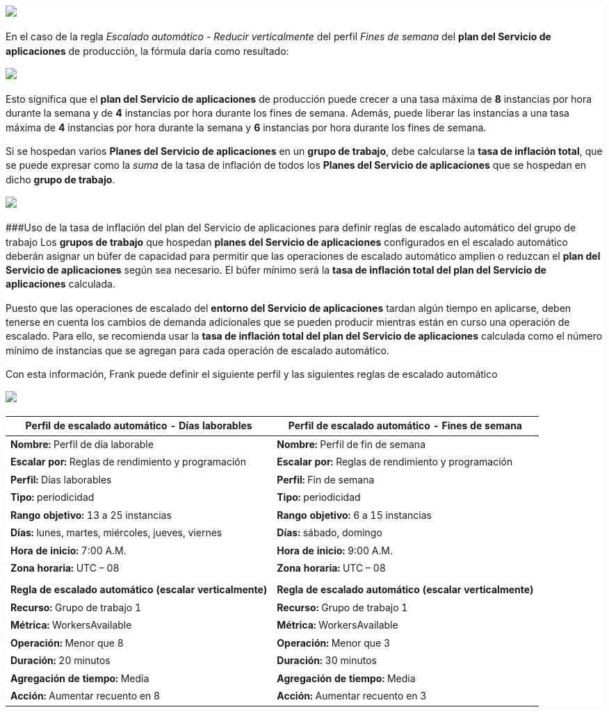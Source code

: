 ![][Equation3]

En el caso de la regla *Escalado automático - Reducir verticalmente* del perfil *Fines de semana* del **plan del Servicio de aplicaciones** de producción, la fórmula daría como resultado:

![][Equation4]

Esto significa que el **plan del Servicio de aplicaciones** de producción puede crecer a una tasa máxima de **8** instancias por hora durante la semana y de **4** instancias por hora durante los fines de semana. Además, puede liberar las instancias a una tasa máxima de **4** instancias por hora durante la semana y **6** instancias por hora durante los fines de semana.

Si se hospedan varios **Planes del Servicio de aplicaciones** en un **grupo de trabajo**, debe calcularse la **tasa de inflación total**, que se puede expresar como la *suma* de la tasa de inflación de todos los **Planes del Servicio de aplicaciones** que se hospedan en dicho **grupo de trabajo**.

![][ASP-Total-Inflation]

###Uso de la tasa de inflación del plan del Servicio de aplicaciones para definir reglas de escalado automático del grupo de trabajo
Los **grupos de trabajo** que hospedan **planes del Servicio de aplicaciones** configurados en el escalado automático deberán asignar un búfer de capacidad para permitir que las operaciones de escalado automático amplíen o reduzcan el **plan del Servicio de aplicaciones** según sea necesario. El búfer mínimo será la **tasa de inflación total del plan del Servicio de aplicaciones** calculada.

Puesto que las operaciones de escalado del **entorno del Servicio de aplicaciones** tardan algún tiempo en aplicarse, deben tenerse en cuenta los cambios de demanda adicionales que se pueden producir mientras están en curso una operación de escalado. Para ello, se recomienda usar la **tasa de inflación total del plan del Servicio de aplicaciones** calculada como el número mínimo de instancias que se agregan para cada operación de escalado automático.

Con esta información, Frank puede definir el siguiente perfil y las siguientes reglas de escalado automático

![][Worker-Pool-Scale]

|	**Perfil de escalado automático - Días laborables** |	**Perfil de escalado automático - Fines de semana** |
|	----------------------------------------------------	|	--------------------------------------------	|
|	**Nombre:** Perfil de día laborable |	**Nombre:** Perfil de fin de semana |
|	**Escalar por:** Reglas de rendimiento y programación |	**Escalar por:** Reglas de rendimiento y programación |
|	**Perfil:** Días laborables |	**Perfil:** Fin de semana |
|	**Tipo:** periodicidad |	**Tipo:** periodicidad |
|	**Rango objetivo:** 13 a 25 instancias |	**Rango objetivo:** 6 a 15 instancias |
|	**Días:** lunes, martes, miércoles, jueves, viernes |	**Días:** sábado, domingo |
|	**Hora de inicio:** 7:00 A.M. |	**Hora de inicio:** 9:00 A.M. |
|	**Zona horaria:** UTC – 08 |	**Zona horaria:** UTC – 08 |
| | |
|	**Regla de escalado automático (escalar verticalmente)** |	**Regla de escalado automático (escalar verticalmente)** |
|	**Recurso:** Grupo de trabajo 1 |	**Recurso:** Grupo de trabajo 1 |
|	**Métrica:** WorkersAvailable |	**Métrica:** WorkersAvailable |
|	**Operación:** Menor que 8 |	**Operación:** Menor que 3 |
|	**Duración:** 20 minutos |	**Duración:** 30 minutos |
|	**Agregación de tiempo:** Media |	**Agregación de tiempo:** Media |
|	**Acción:** Aumentar recuento en 8 |	**Acción:** Aumentar recuento en 3 |

[intro]: ./media/app-service-environment-auto-scale/introduction.png
[settings-scale]: ./media/app-service-environment-auto-scale/settings-scale.png
[scale-manual]: ./media/app-service-environment-auto-scale/scale-manual.png
[scale-profile]: ./media/app-service-environment-auto-scale/scale-profile.png
[scale-profile2]: ./media/app-service-environment-auto-scale/scale-profile-2.png
[scale-rule]: ./media/app-service-environment-auto-scale/scale-rule.png
[asp-scale]: ./media/app-service-environment-auto-scale/asp-scale.png
[ASP-Inflation]: ./media/app-service-environment-auto-scale/asp-inflation-rate.png
[Equation1]: ./media/app-service-environment-auto-scale/equation1.png
[Equation2]: ./media/app-service-environment-auto-scale/equation2.png
[Equation3]: ./media/app-service-environment-auto-scale/equation3.png
[Equation4]: ./media/app-service-environment-auto-scale/equation4.png
[ASP-Total-Inflation]: ./media/app-service-environment-auto-scale/asp-total-inflation-rate.png
[Worker-Pool-Scale]: ./media/app-service-environment-auto-scale/wp-scale.png
[Front-End-Scale]: ./media/app-service-environment-auto-scale/fe-scale.png